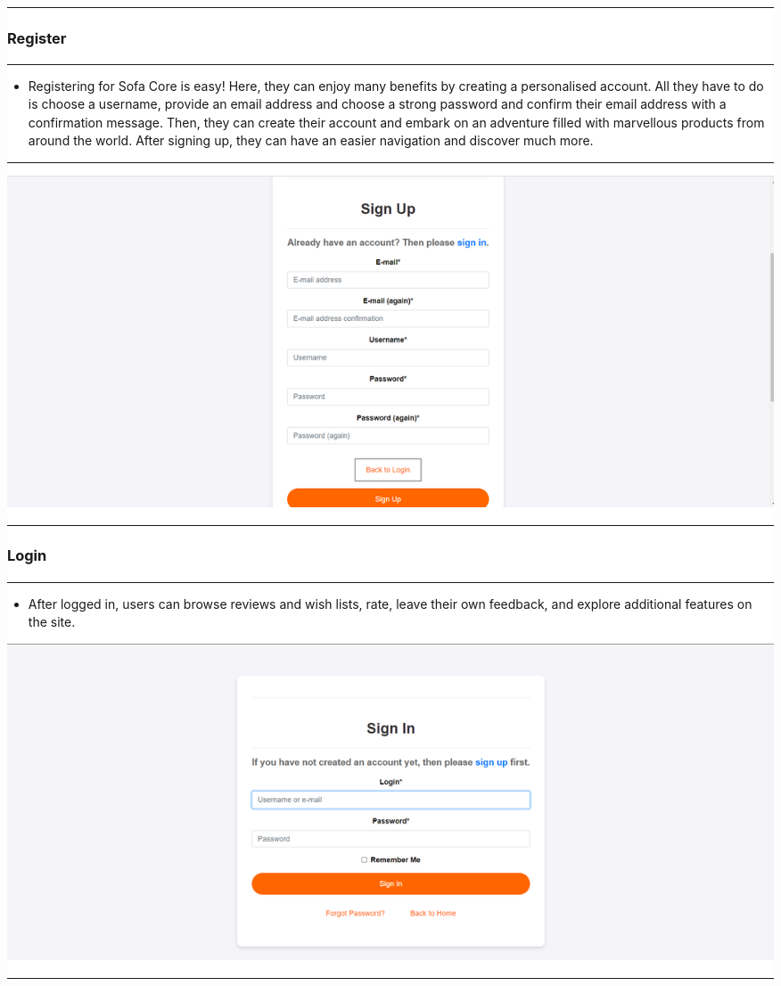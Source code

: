 ____
### Register
____
- Registering for Sofa Core is easy! Here, they can enjoy many benefits by creating a personalised account. All they have to do is choose a username, provide an email address and choose a strong password and confirm their email address with a confirmation message. Then, they can create their account and embark on an adventure filled with marvellous products from around the world. After signing up, they can have an easier navigation and discover much more.
____
![Register](docs/images/register.png)

___
### Login
____
- After logged in, users can browse reviews and wish lists, rate, leave their own feedback, and explore additional features on the site.

![Login](docs/images/login.png)
____
